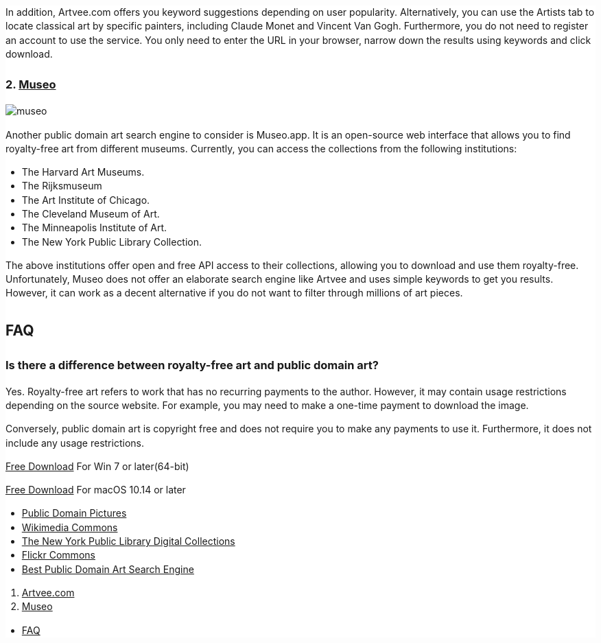 In addition, Artvee.com offers you keyword suggestions depending on user popularity. Alternatively, you can use the Artists tab to locate classical art by specific painters, including Claude Monet and Vincent Van Gogh. Furthermore, you do not need to register an account to use the service. You only need to enter the URL in your browser, narrow down the results using keywords and click download.

### 2\. [Museo](https://museo.app/)

![museo](https://images.wondershare.com/filmora/article-images/2022/09/public-domain-art-6.jpg)

Another public domain art search engine to consider is Museo.app. It is an open-source web interface that allows you to find royalty-free art from different museums. Currently, you can access the collections from the following institutions:

* The Harvard Art Museums.
* The Rijksmuseum
* The Art Institute of Chicago.
* The Cleveland Museum of Art.
* The Minneapolis Institute of Art.
* The New York Public Library Collection.

The above institutions offer open and free API access to their collections, allowing you to download and use them royalty-free. Unfortunately, Museo does not offer an elaborate search engine like Artvee and uses simple keywords to get you results. However, it can work as a decent alternative if you do not want to filter through millions of art pieces.

## FAQ

### Is there a difference between royalty-free art and public domain art?

Yes. Royalty-free art refers to work that has no recurring payments to the author. However, it may contain usage restrictions depending on the source website. For example, you may need to make a one-time payment to download the image.

Conversely, public domain art is copyright free and does not require you to make any payments to use it. Furthermore, it does not include any usage restrictions.

[Free Download](https://tools.techidaily.com/wondershare/filmora/download/) For Win 7 or later(64-bit)

[Free Download](https://tools.techidaily.com/wondershare/filmora/download/) For macOS 10.14 or later

* [Public Domain Pictures](#part2-1)
* [Wikimedia Commons](#part2-2)
* [The New York Public Library Digital Collections](#part2-3)
* [Flickr Commons](#part2-4)
* [Best Public Domain Art Search Engine](#part3)  

1. [Artvee.com](#part3-1)  
2. [Museo](#part3-2)

* [FAQ](#part4)

